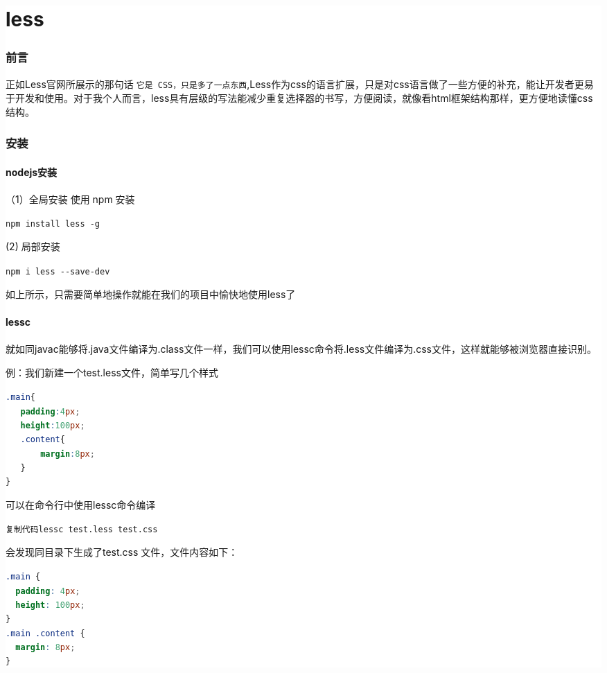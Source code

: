 # less

### 前言

正如Less官网所展示的那句话 `它是 CSS，只是多了一点东西`,Less作为css的语言扩展，只是对css语言做了一些方便的补充，能让开发者更易于开发和使用。对于我个人而言，less具有层级的写法能减少重复选择器的书写，方便阅读，就像看html框架结构那样，更方便地读懂css结构。

### 安装

#### nodejs安装

（1）全局安装 使用 npm 安装

```
npm install less -g
```

(2) 局部安装

```css
npm i less --save-dev
```

如上所示，只需要简单地操作就能在我们的项目中愉快地使用less了

#### lessc

就如同javac能够将.java文件编译为.class文件一样，我们可以使用lessc命令将.less文件编译为.css文件，这样就能够被浏览器直接识别。

例：我们新建一个test.less文件，简单写几个样式

```css
.main{
   padding:4px;
   height:100px;
   .content{
       margin:8px;
   }
}
```

可以在命令行中使用lessc命令编译

```
复制代码lessc test.less test.css
```

会发现同目录下生成了test.css 文件，文件内容如下：

```css
.main {
  padding: 4px;
  height: 100px;
}
.main .content {
  margin: 8px;
}
```
